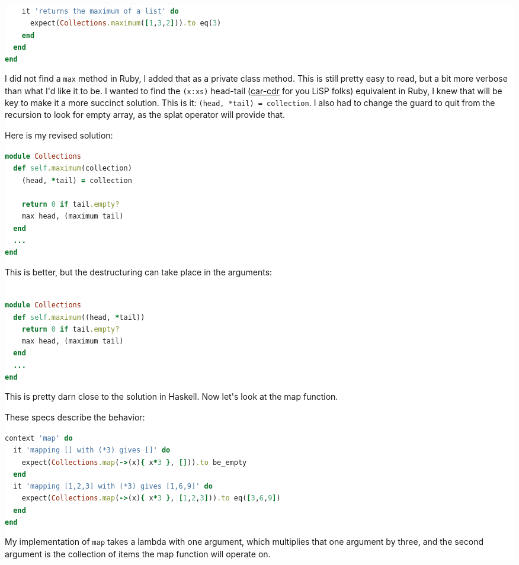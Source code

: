 ```ruby
    it 'returns the maximum of a list' do
      expect(Collections.maximum([1,3,2])).to eq(3)
    end
  end
end
```

I did not find a `max` method in Ruby, I added that as a private class method. This is still pretty easy to read, but a bit more verbose than what I'd like it to be. I wanted to find the `(x:xs)` head-tail ([car-cdr](https://en.wikipedia.org/wiki/CAR_and_CDR) for you LiSP folks) equivalent in Ruby, I knew that will be key to make it a more succinct solution. This is it: `(head, *tail) = collection`. I also had to change the guard to quit from the recursion to look for empty array, as the splat operator will provide that.

Here is my revised solution:

```ruby
module Collections
  def self.maximum(collection)
    (head, *tail) = collection

    return 0 if tail.empty?
    max head, (maximum tail)
  end
  ...
end
```
This is better, but the destructuring can take place in the arguments:
```ruby

module Collections
  def self.maximum((head, *tail))
    return 0 if tail.empty?
    max head, (maximum tail)
  end
  ...
end
```
This is pretty darn close to the solution in Haskell.
Now let's look at the map function.

These specs describe the behavior:

```ruby
context 'map' do
  it 'mapping [] with (*3) gives []' do
    expect(Collections.map(->(x){ x*3 }, [])).to be_empty
  end
  it 'mapping [1,2,3] with (*3) gives [1,6,9]' do
    expect(Collections.map(->(x){ x*3 }, [1,2,3])).to eq([3,6,9])
  end
end
```
My implementation of `map` takes a lambda with one argument, which multiplies that one argument by three, and the second argument is the collection of items the map function will operate on.
